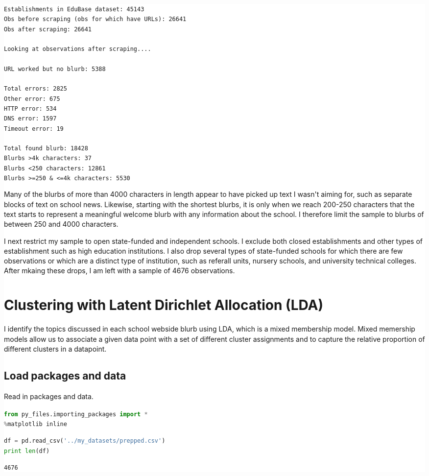     Establishments in EduBase dataset: 45143
    Obs before scraping (obs for which have URLs): 26641
    Obs after scraping: 26641
    
    Looking at observations after scraping....
    
    URL worked but no blurb: 5388
    
    Total errors: 2825
    Other error: 675
    HTTP error: 534
    DNS error: 1597
    Timeout error: 19
    
    Total found blurb: 18428
    Blurbs >4k characters: 37
    Blurbs <250 characters: 12861
    Blurbs >=250 & <=4k characters: 5530


Many of the blurbs of more than 4000 characters in length appear to have picked up text I wasn't aiming for, such as separate blocks of text on school news. Likewise, starting with the shortest blurbs, it is only when we reach 200-250 characters that the text starts to represent a meaningful welcome blurb with any information about the school. I therefore limit the sample to blurbs of between 250 and 4000 characters.

I next restrict my sample to open state-funded and independent schools. I exclude both closed establishments and other types of establishment such as high education institutions. I also drop several types of state-funded schools for which there are few observations or which are a distinct type of institution, such as referall units, nursery schools, and university technical colleges. After mkaing these drops, I am left with a sample of 4676 observations. 

# Clustering with Latent Dirichlet Allocation (LDA)

I identify the topics discussed in each school webside blurb using LDA, which is a mixed membership model. Mixed memership models allow us to associate a given data point with a set of different cluster assignments and to capture the relative proportion of different clusters in a datapoint.

## Load packages and data

Read in packages and data.


```python
from py_files.importing_packages import *
%matplotlib inline
```


```python
df = pd.read_csv('../my_datasets/prepped.csv')
print len(df)
```

    4676

